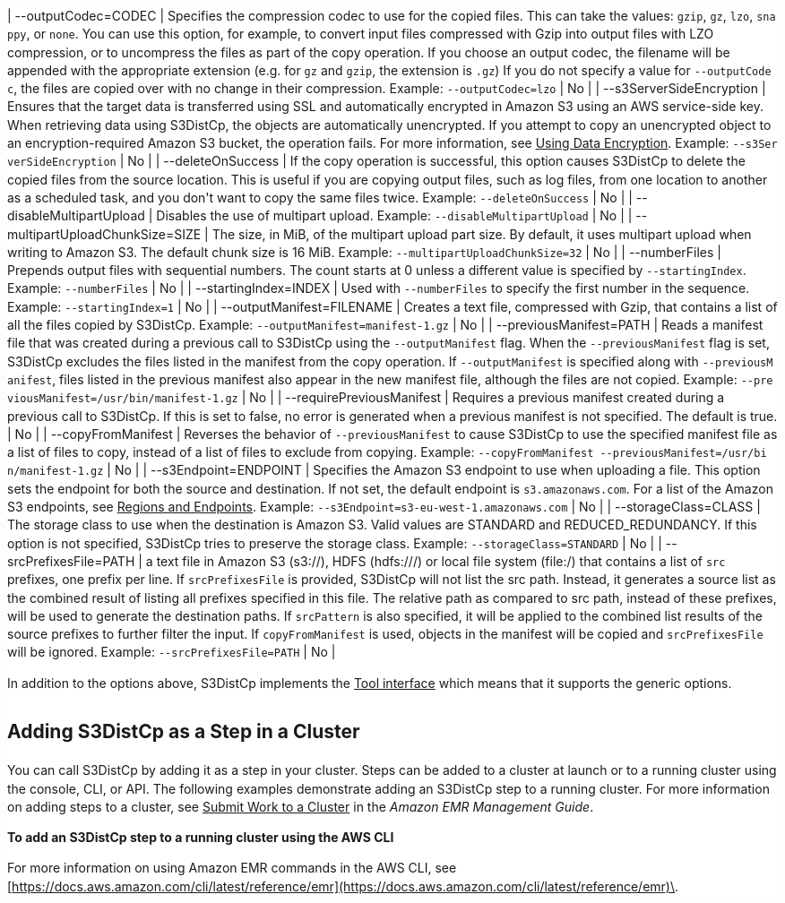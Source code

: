 | \-\-outputCodec=CODEC  |  Specifies the compression codec to use for the copied files\. This can take the values: `gzip`, `gz`, `lzo`, `snappy`, or `none`\. You can use this option, for example, to convert input files compressed with Gzip into output files with LZO compression, or to uncompress the files as part of the copy operation\. If you choose an output codec, the filename will be appended with the appropriate extension \(e\.g\. for `gz` and `gzip`, the extension is `.gz`\) If you do not specify a value for `--outputCodec`, the files are copied over with no change in their compression\.  Example: `--outputCodec=lzo`   | No  | 
| \-\-s3ServerSideEncryption  |  Ensures that the target data is transferred using SSL and automatically encrypted in Amazon S3 using an AWS service\-side key\. When retrieving data using S3DistCp, the objects are automatically unencrypted\. If you attempt to copy an unencrypted object to an encryption\-required Amazon S3 bucket, the operation fails\. For more information, see [Using Data Encryption](https://docs.aws.amazon.com/AmazonS3/latest/dev/UsingEncryption.html)\.  Example: `--s3ServerSideEncryption`   | No  | 
| \-\-deleteOnSuccess  |  If the copy operation is successful, this option causes S3DistCp to delete the copied files from the source location\. This is useful if you are copying output files, such as log files, from one location to another as a scheduled task, and you don't want to copy the same files twice\.  Example: `--deleteOnSuccess`   | No  | 
| \-\-disableMultipartUpload  |  Disables the use of multipart upload\.  Example: `--disableMultipartUpload`   | No  | 
| \-\-multipartUploadChunkSize=SIZE  |  The size, in MiB, of the multipart upload part size\. By default, it uses multipart upload when writing to Amazon S3\. The default chunk size is 16 MiB\.  Example: `--multipartUploadChunkSize=32`   | No  | 
| \-\-numberFiles  |  Prepends output files with sequential numbers\. The count starts at 0 unless a different value is specified by `--startingIndex`\.  Example: `--numberFiles`   | No  | 
| \-\-startingIndex=INDEX  |  Used with `--numberFiles` to specify the first number in the sequence\.  Example: `--startingIndex=1`   | No  | 
| \-\-outputManifest=FILENAME  |  Creates a text file, compressed with Gzip, that contains a list of all the files copied by S3DistCp\.  Example: `--outputManifest=manifest-1.gz`   | No  | 
| \-\-previousManifest=PATH  |  Reads a manifest file that was created during a previous call to S3DistCp using the `--outputManifest` flag\. When the `--previousManifest` flag is set, S3DistCp excludes the files listed in the manifest from the copy operation\. If `--outputManifest` is specified along with `--previousManifest`, files listed in the previous manifest also appear in the new manifest file, although the files are not copied\.  Example: `--previousManifest=/usr/bin/manifest-1.gz`   | No  | 
| \-\-requirePreviousManifest |  Requires a previous manifest created during a previous call to S3DistCp\. If this is set to false, no error is generated when a previous manifest is not specified\. The default is true\.  | No  | 
| \-\-copyFromManifest  |  Reverses the behavior of `--previousManifest` to cause S3DistCp to use the specified manifest file as a list of files to copy, instead of a list of files to exclude from copying\.  Example: `--copyFromManifest --previousManifest=/usr/bin/manifest-1.gz`   | No  | 
| \-\-s3Endpoint=ENDPOINT |  Specifies the Amazon S3 endpoint to use when uploading a file\. This option sets the endpoint for both the source and destination\. If not set, the default endpoint is `s3.amazonaws.com`\. For a list of the Amazon S3 endpoints, see [Regions and Endpoints](https://docs.aws.amazon.com/general/latest/gr/rande.html#s3_region)\.  Example: `--s3Endpoint=s3-eu-west-1.amazonaws.com`   | No  | 
| \-\-storageClass=CLASS |  The storage class to use when the destination is Amazon S3\. Valid values are STANDARD and REDUCED\_REDUNDANCY\. If this option is not specified, S3DistCp tries to preserve the storage class\. Example: `--storageClass=STANDARD`  | No  | 
| \-\-srcPrefixesFile=PATH |  a text file in Amazon S3 \(s3://\), HDFS \(hdfs:///\) or local file system \(file:/\) that contains a list of `src` prefixes, one prefix per line\.  If `srcPrefixesFile` is provided, S3DistCp will not list the src path\. Instead, it generates a source list as the combined result of listing all prefixes specified in this file\. The relative path as compared to src path, instead of these prefixes, will be used to generate the destination paths\. If `srcPattern` is also specified, it will be applied to the combined list results of the source prefixes to further filter the input\. If `copyFromManifest` is used, objects in the manifest will be copied and `srcPrefixesFile` will be ignored\. Example: `--srcPrefixesFile=PATH`  | No  | 

In addition to the options above, S3DistCp implements the [Tool interface](https://hadoop.apache.org/docs/current/api/org/apache/hadoop/util/Tool.html) which means that it supports the generic options\. 

## Adding S3DistCp as a Step in a Cluster<a name="UsingEMR_s3distcp.step"></a>

You can call S3DistCp by adding it as a step in your cluster\. Steps can be added to a cluster at launch or to a running cluster using the console, CLI, or API\. The following examples demonstrate adding an S3DistCp step to a running cluster\. For more information on adding steps to a cluster, see [Submit Work to a Cluster](https://docs.aws.amazon.com/emr/latest/ManagementGuide/AddingStepstoaJobFlow.html) in the *Amazon EMR Management Guide*\.

**To add an S3DistCp step to a running cluster using the AWS CLI**

For more information on using Amazon EMR commands in the AWS CLI, see [https://docs.aws.amazon.com/cli/latest/reference/emr](https://docs.aws.amazon.com/cli/latest/reference/emr)\.